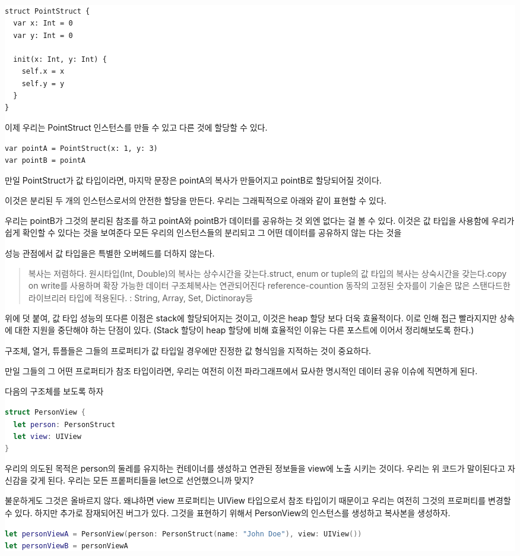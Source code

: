 ```
struct PointStruct {
  var x: Int = 0
  var y: Int = 0
  
  init(x: Int, y: Int) {
    self.x = x
    self.y = y
  }
}
```

이제 우리는 PointStruct 인스턴스를 만들 수 있고 다른 것에 할당할 수 있다.

```
var pointA = PointStruct(x: 1, y: 3)
var pointB = pointA
```

만일 PointStruct가 값 타입이라면, 마지막 문장은 pointA의 복사가 만들어지고 pointB로 할당되어질 것이다.

이것은 분리된 두 개의 인스턴스로서의 안전한 할당을 만든다. 우리는 그래픽적으로 아래와 같이 표현할 수 있다.

우리는 pointB가 그것의 분리된 참조를 하고 pointA와 pointB가 데이터를 공유하는 것 외엔 없다는 걸 볼 수 있다. 이것은 값 타입을 사용함에 우리가 쉽게 확인할 수 있다는 것을 보여준다 모든 우리의 인스턴스들의 분리되고 그 어떤 데이터를 공유하지 않는 다는 것을

성능 관점에서 값 타입을은 특별한 오버헤드를 더하지 않는다.

> 복사는 저렴하다. 원시타입(Int, Double)의 복사는 상수시간을 갖는다.struct, enum or tuple의 값 타입의 복사는 상숙시간을 갖는다.copy on write를 사용하며 확장 가능한 데이터 구조체복사는 연관되어진다 reference-countion 동작의 고정된 숫자를이 기술은 많은 스탠다드한 라이브리러 타입에 적용된다. : String, Array, Set, Dictinoray등

위에 덧 붙여, 값 타입 성능의 또다른 이점은 stack에 할당되어지는 것이고, 이것은 heap 할당 보다 더욱 효율적이다. 이로 인해 접근 빨라지지만 상속에 대한 지원을 중단해야 하는 단점이 있다. (Stack 할당이 heap 할당에 비해 효율적인 이유는 다른 포스트에 이어서 정리해보도록 한다.)

구조체, 열거, 튜플들은 그들의 프로퍼티가 값 타입일 경우에만 진정한 값 형식임을 지적하는 것이 중요하다.

만일 그들의 그 어떤 프로퍼티가 참조 타입이라면, 우리는 여전히 이전 파라그래프에서 묘사한 명시적인 데이터 공유 이슈에 직면하게 된다.



다음의 구조체를 보도록 하자

```swift
struct PersonView {
  let person: PersonStruct
  let view: UIView
}
```

우리의 의도된 목적은 person의 둘레를 유지하는 컨테이너를 생성하고 연관된 정보들을 view에 노출 시키는 것이다. 우리는 위 코드가 말이된다고 자신감을 갖게 된다. 우리는 모든 프롵퍼티들을 let으로 선언했으니까 맞지?

불운하게도 그것은 올바르지 않다. 왜냐하면 view 프로퍼티는 UIView 타입으로서 참조 타입이기 때문이고 우리는 여전히 그것의 프로퍼티를 변경할 수 있다. 하지만 추가로 잠재되어진 버그가 있다. 그것을 표현하기 위해서 PersonView의 인스턴스를 생성하고 복사본을 생성하자.



```Swift
let personViewA = PersonView(person: PersonStruct(name: "John Doe"), view: UIView())
let personViewB = personViewA
```
